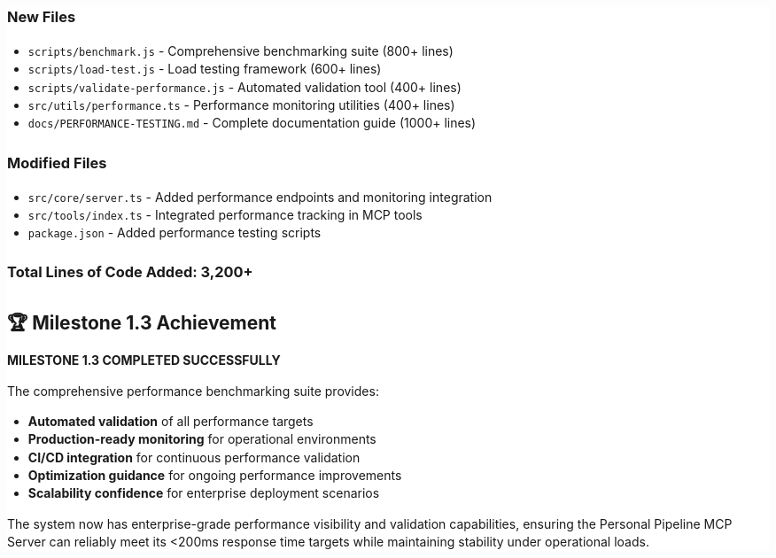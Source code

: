 ### New Files
- `scripts/benchmark.js` - Comprehensive benchmarking suite (800+ lines)
- `scripts/load-test.js` - Load testing framework (600+ lines)
- `scripts/validate-performance.js` - Automated validation tool (400+ lines)
- `src/utils/performance.ts` - Performance monitoring utilities (400+ lines)
- `docs/PERFORMANCE-TESTING.md` - Complete documentation guide (1000+ lines)

### Modified Files
- `src/core/server.ts` - Added performance endpoints and monitoring integration
- `src/tools/index.ts` - Integrated performance tracking in MCP tools
- `package.json` - Added performance testing scripts

### Total Lines of Code Added: 3,200+

## 🏆 Milestone 1.3 Achievement

**MILESTONE 1.3 COMPLETED SUCCESSFULLY** 

The comprehensive performance benchmarking suite provides:
- **Automated validation** of all performance targets
- **Production-ready monitoring** for operational environments  
- **CI/CD integration** for continuous performance validation
- **Optimization guidance** for ongoing performance improvements
- **Scalability confidence** for enterprise deployment scenarios

The system now has enterprise-grade performance visibility and validation capabilities, ensuring the Personal Pipeline MCP Server can reliably meet its <200ms response time targets while maintaining stability under operational loads.